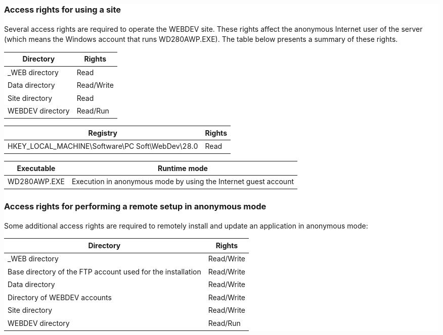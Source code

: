 
### Access rights for using a site
<a name="access_rights_for_using_site_ELTPARAGRAPHE000081"></a>

Several access rights are required to operate the WEBDEV site. These rights affect the anonymous Internet user of the server (which means the Windows account that runs WD280AWP.EXE). The table below presents a summary of these rights.

| Directory | Rights |
| --- | --- |
| _WEB directory | Read |
| Data directory | Read/Write |
| Site directory | Read |
| WEBDEV directory | Read/Run |





| Registry | Rights |
| --- | --- |
| HKEY_LOCAL_MACHINE\\Software\\PC Soft\\WebDev\\28.0 | Read |





| Executable | Runtime mode |
| --- | --- |
| WD280AWP.EXE | Execution in anonymous mode by using the Internet guest account |


<a name="NOTE3_3"></a>


### Access rights for performing a remote setup in anonymous mode
<a name="access_rights_for_performing_remote_setup_anonymous_mode_ELTPARAGRAPHE000135"></a>

Some additional access rights are required to remotely install and update an application in anonymous mode:

| Directory | Rights |
| --- | --- |
| _WEB directory | Read/Write |
| Base directory of the FTP account used for the installation | Read/Write |
| Data directory | Read/Write |
| Directory of WEBDEV accounts | Read/Write |
| Site directory | Read/Write |
| WEBDEV directory | Read/Run |

